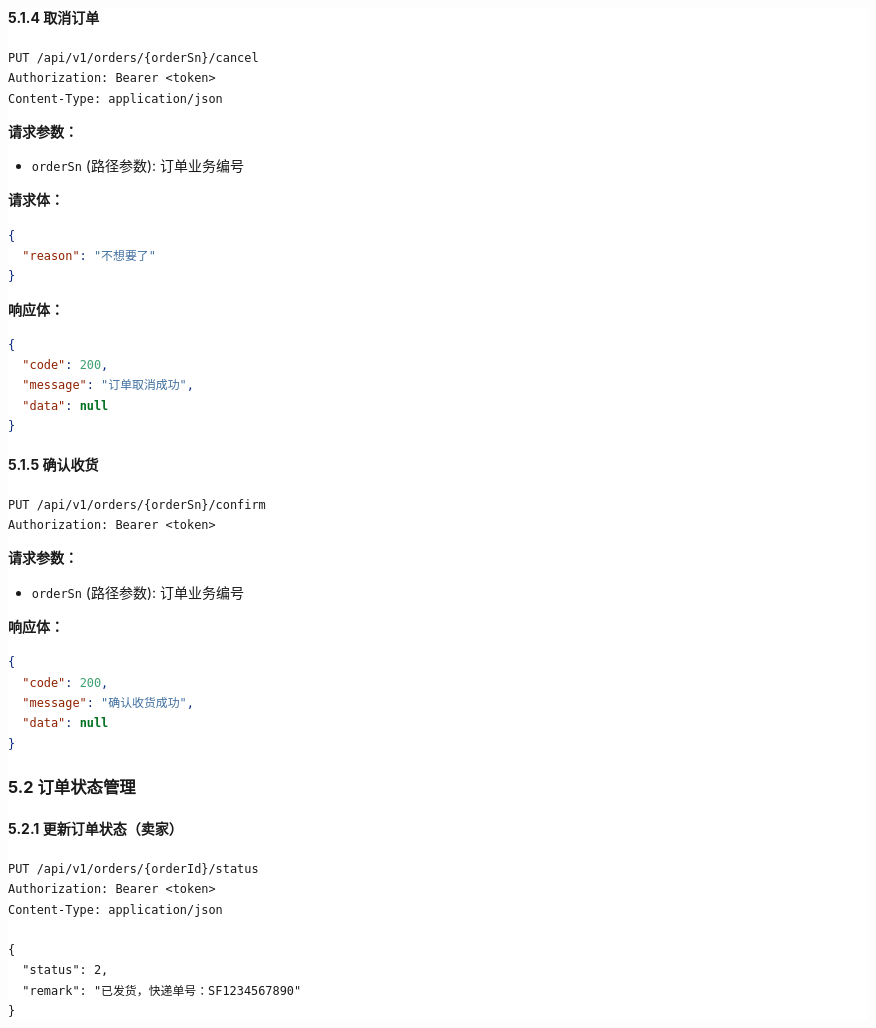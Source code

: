 ```json
```

#### 5.1.4 取消订单

```http
PUT /api/v1/orders/{orderSn}/cancel
Authorization: Bearer <token>
Content-Type: application/json
```

**请求参数：**

- `orderSn` (路径参数): 订单业务编号

**请求体：**

```json
{
  "reason": "不想要了"
}
```

**响应体：**

```json
{
  "code": 200,
  "message": "订单取消成功",
  "data": null
}
```

#### 5.1.5 确认收货

```http
PUT /api/v1/orders/{orderSn}/confirm
Authorization: Bearer <token>
```

**请求参数：**

- `orderSn` (路径参数): 订单业务编号

**响应体：**

```json
{
  "code": 200,
  "message": "确认收货成功",
  "data": null
}
```

### 5.2 订单状态管理

#### 5.2.1 更新订单状态（卖家）

```http
PUT /api/v1/orders/{orderId}/status
Authorization: Bearer <token>
Content-Type: application/json

{
  "status": 2,
  "remark": "已发货，快递单号：SF1234567890"
}
```
